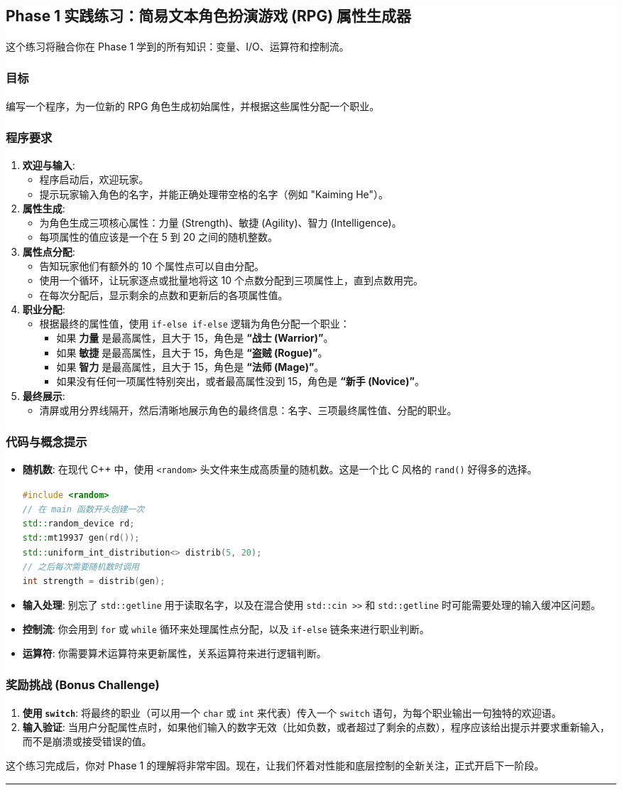## Phase 1 实践练习：简易文本角色扮演游戏 (RPG) 属性生成器

这个练习将融合你在 Phase 1 学到的所有知识：变量、I/O、运算符和控制流。

### **目标**

编写一个程序，为一位新的 RPG 角色生成初始属性，并根据这些属性分配一个职业。

### **程序要求**

1. **欢迎与输入**:
    - 程序启动后，欢迎玩家。
    - 提示玩家输入角色的名字，并能正确处理带空格的名字（例如 "Kaiming He"）。
2. **属性生成**:
    - 为角色生成三项核心属性：力量 (Strength)、敏捷 (Agility)、智力 (Intelligence)。
    - 每项属性的值应该是一个在 5 到 20 之间的随机整数。
3. **属性点分配**:
    - 告知玩家他们有额外的 10 个属性点可以自由分配。
    - 使用一个循环，让玩家逐点或批量地将这 10 个点数分配到三项属性上，直到点数用完。
    - 在每次分配后，显示剩余的点数和更新后的各项属性值。
4. **职业分配**:
    - 根据最终的属性值，使用 `if-else if-else` 逻辑为角色分配一个职业：
        - 如果 **力量** 是最高属性，且大于 15，角色是 **“战士 (Warrior)”**。
        - 如果 **敏捷** 是最高属性，且大于 15，角色是 **“盗贼 (Rogue)”**。
        - 如果 **智力** 是最高属性，且大于 15，角色是 **“法师 (Mage)”**。
        - 如果没有任何一项属性特别突出，或者最高属性没到 15，角色是 **“新手 (Novice)”**。
5. **最终展示**:
    - 清屏或用分界线隔开，然后清晰地展示角色的最终信息：名字、三项最终属性值、分配的职业。

### **代码与概念提示**

- **随机数**: 在现代 C++ 中，使用 `<random>` 头文件来生成高质量的随机数。这是一个比 C 风格的 `rand()` 好得多的选择。
    
    ```cpp
    #include <random>
    // 在 main 函数开头创建一次
    std::random_device rd;
    std::mt19937 gen(rd());
    std::uniform_int_distribution<> distrib(5, 20);
    // 之后每次需要随机数时调用
    int strength = distrib(gen);
    
    ```
    
- **输入处理**: 别忘了 `std::getline` 用于读取名字，以及在混合使用 `std::cin >>` 和 `std::getline` 时可能需要处理的输入缓冲区问题。
- **控制流**: 你会用到 `for` 或 `while` 循环来处理属性点分配，以及 `if-else` 链条来进行职业判断。
- **运算符**: 你需要算术运算符来更新属性，关系运算符来进行逻辑判断。

### **奖励挑战 (Bonus Challenge)**

1. **使用 `switch`**: 将最终的职业（可以用一个 `char` 或 `int` 来代表）传入一个 `switch` 语句，为每个职业输出一句独特的欢迎语。
2. **输入验证**: 当用户分配属性点时，如果他们输入的数字无效（比如负数，或者超过了剩余的点数），程序应该给出提示并要求重新输入，而不是崩溃或接受错误的值。

这个练习完成后，你对 Phase 1 的理解将非常牢固。现在，让我们怀着对性能和底层控制的全新关注，正式开启下一阶段。

---
